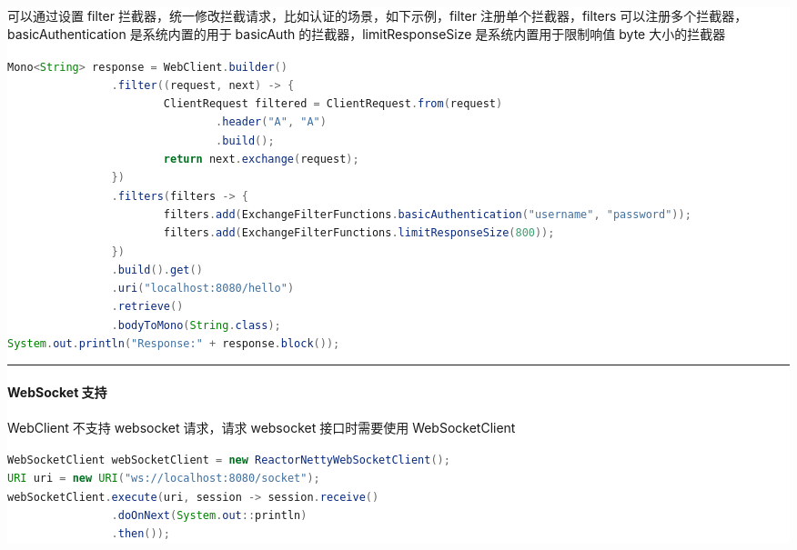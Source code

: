 可以通过设置 filter 拦截器，统一修改拦截请求，比如认证的场景，如下示例，filter 注册单个拦截器，filters 可以注册多个拦截器，basicAuthentication 是系统内置的用于 basicAuth 的拦截器，limitResponseSize 是系统内置用于限制响值 byte 大小的拦截器



```java
Mono<String> response = WebClient.builder()
				.filter((request, next) -> {
						ClientRequest filtered = ClientRequest.from(request)
								.header("A", "A")
								.build();
						return next.exchange(request);
				})
				.filters(filters -> {
						filters.add(ExchangeFilterFunctions.basicAuthentication("username", "password"));
						filters.add(ExchangeFilterFunctions.limitResponseSize(800));
				})
				.build().get()
				.uri("localhost:8080/hello")
				.retrieve()
				.bodyToMono(String.class);
System.out.println("Response:" + response.block());	
```





------

#### WebSocket 支持



WebClient 不支持 websocket 请求，请求 websocket 接口时需要使用 WebSocketClient



```java
WebSocketClient webSocketClient = new ReactorNettyWebSocketClient();
URI uri = new URI("ws://localhost:8080/socket");
webSocketClient.execute(uri, session -> session.receive()
				.doOnNext(System.out::println)
				.then());
```

